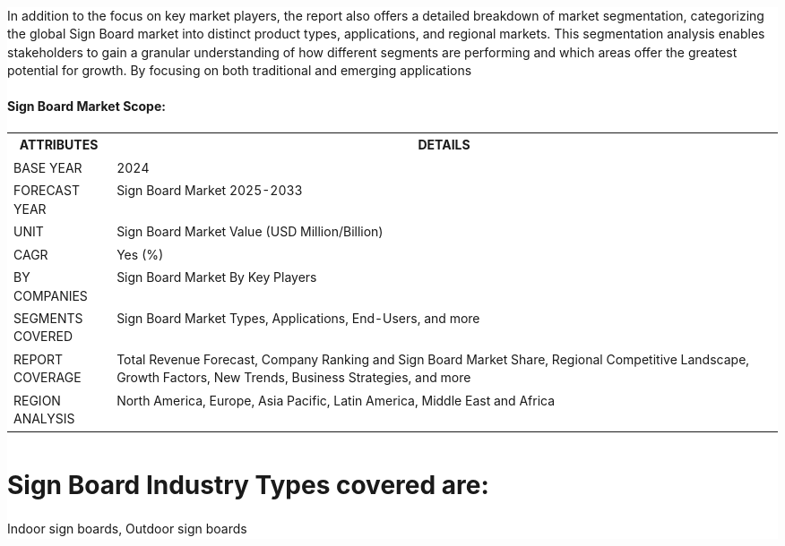 In addition to the focus on key market players, the report also offers a detailed breakdown of market segmentation, categorizing the global Sign Board market into distinct product types, applications, and regional markets. This segmentation analysis enables stakeholders to gain a granular understanding of how different segments are performing and which areas offer the greatest potential for growth. By focusing on both traditional and emerging applications

<h4>Sign Board Market Scope:</h4>
<table>
<tr>
<th>ATTRIBUTES</th>
<th>DETAILS</th>
</tr>
<tr>
<td>BASE YEAR</td>
<td>2024</td>
</tr>
<tr>
<td>FORECAST YEAR</td>
<td>Sign Board Market 2025-2033</td>
</tr>
<tr>
<td>UNIT</td>
<td>Sign Board Market Value (USD Million/Billion)</td>
<tr>
<td>CAGR</td>
<td>Yes (%)</td>
</tr>
</tr>
<tr>
<td>BY COMPANIES</td>
<td>Sign Board Market By Key Players</td>
</tr>
<tr>
<td>SEGMENTS COVERED</td>
<td>Sign Board Market Types, Applications, End-Users, and more</td>
</tr>
<tr>
<td>REPORT COVERAGE</td>
<td>Total Revenue Forecast, Company Ranking and Sign Board Market Share, Regional Competitive Landscape, Growth Factors, New Trends, Business Strategies, and more</td>
</tr>
<tr>
<td>REGION ANALYSIS</td>
<td>North America, Europe, Asia Pacific, Latin America, Middle East and Africa</td>
</tr>
</table>

# <strong>Sign Board Industry Types covered are:</strong>

Indoor sign boards, Outdoor sign boards
